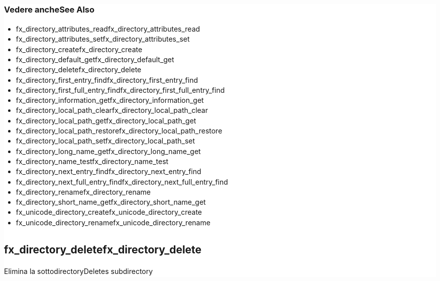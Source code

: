 ### <a name="see-also"></a><span data-ttu-id="a3fb2-326">Vedere anche</span><span class="sxs-lookup"><span data-stu-id="a3fb2-326">See Also</span></span>

- <span data-ttu-id="a3fb2-327">fx_directory_attributes_read</span><span class="sxs-lookup"><span data-stu-id="a3fb2-327">fx_directory_attributes_read</span></span>
- <span data-ttu-id="a3fb2-328">fx_directory_attributes_set</span><span class="sxs-lookup"><span data-stu-id="a3fb2-328">fx_directory_attributes_set</span></span>
- <span data-ttu-id="a3fb2-329">fx_directory_create</span><span class="sxs-lookup"><span data-stu-id="a3fb2-329">fx_directory_create</span></span>
- <span data-ttu-id="a3fb2-330">fx_directory_default_get</span><span class="sxs-lookup"><span data-stu-id="a3fb2-330">fx_directory_default_get</span></span>
- <span data-ttu-id="a3fb2-331">fx_directory_delete</span><span class="sxs-lookup"><span data-stu-id="a3fb2-331">fx_directory_delete</span></span>
- <span data-ttu-id="a3fb2-332">fx_directory_first_entry_find</span><span class="sxs-lookup"><span data-stu-id="a3fb2-332">fx_directory_first_entry_find</span></span>
- <span data-ttu-id="a3fb2-333">fx_directory_first_full_entry_find</span><span class="sxs-lookup"><span data-stu-id="a3fb2-333">fx_directory_first_full_entry_find</span></span>
- <span data-ttu-id="a3fb2-334">fx_directory_information_get</span><span class="sxs-lookup"><span data-stu-id="a3fb2-334">fx_directory_information_get</span></span>
- <span data-ttu-id="a3fb2-335">fx_directory_local_path_clear</span><span class="sxs-lookup"><span data-stu-id="a3fb2-335">fx_directory_local_path_clear</span></span>
- <span data-ttu-id="a3fb2-336">fx_directory_local_path_get</span><span class="sxs-lookup"><span data-stu-id="a3fb2-336">fx_directory_local_path_get</span></span>
- <span data-ttu-id="a3fb2-337">fx_directory_local_path_restore</span><span class="sxs-lookup"><span data-stu-id="a3fb2-337">fx_directory_local_path_restore</span></span>
- <span data-ttu-id="a3fb2-338">fx_directory_local_path_set</span><span class="sxs-lookup"><span data-stu-id="a3fb2-338">fx_directory_local_path_set</span></span>
- <span data-ttu-id="a3fb2-339">fx_directory_long_name_get</span><span class="sxs-lookup"><span data-stu-id="a3fb2-339">fx_directory_long_name_get</span></span>
- <span data-ttu-id="a3fb2-340">fx_directory_name_test</span><span class="sxs-lookup"><span data-stu-id="a3fb2-340">fx_directory_name_test</span></span>
- <span data-ttu-id="a3fb2-341">fx_directory_next_entry_find</span><span class="sxs-lookup"><span data-stu-id="a3fb2-341">fx_directory_next_entry_find</span></span>
- <span data-ttu-id="a3fb2-342">fx_directory_next_full_entry_find</span><span class="sxs-lookup"><span data-stu-id="a3fb2-342">fx_directory_next_full_entry_find</span></span>
- <span data-ttu-id="a3fb2-343">fx_directory_rename</span><span class="sxs-lookup"><span data-stu-id="a3fb2-343">fx_directory_rename</span></span>
- <span data-ttu-id="a3fb2-344">fx_directory_short_name_get</span><span class="sxs-lookup"><span data-stu-id="a3fb2-344">fx_directory_short_name_get</span></span>
- <span data-ttu-id="a3fb2-345">fx_unicode_directory_create</span><span class="sxs-lookup"><span data-stu-id="a3fb2-345">fx_unicode_directory_create</span></span>
- <span data-ttu-id="a3fb2-346">fx_unicode_directory_rename</span><span class="sxs-lookup"><span data-stu-id="a3fb2-346">fx_unicode_directory_rename</span></span>

## <a name="fx_directory_delete"></a><span data-ttu-id="a3fb2-347">fx_directory_delete</span><span class="sxs-lookup"><span data-stu-id="a3fb2-347">fx_directory_delete</span></span>

<span data-ttu-id="a3fb2-348">Elimina la sottodirectory</span><span class="sxs-lookup"><span data-stu-id="a3fb2-348">Deletes subdirectory</span></span>
